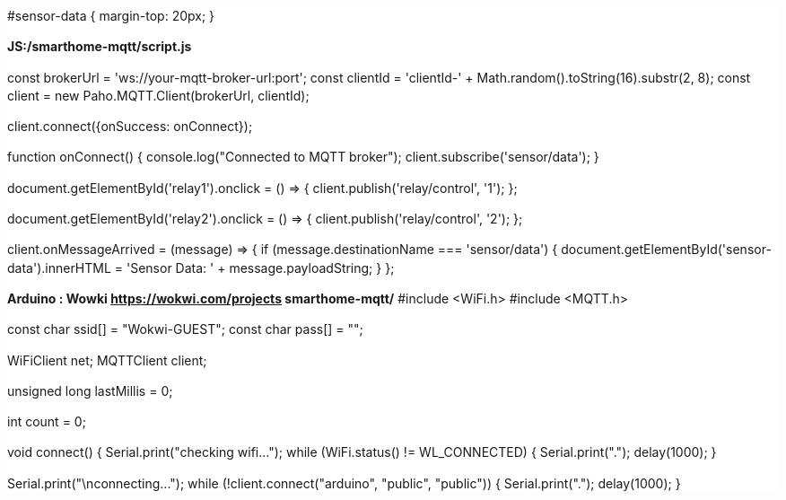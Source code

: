 #sensor-data {
    margin-top: 20px;
}

**JS:/smarthome-mqtt/script.js**

const brokerUrl = 'ws://your-mqtt-broker-url:port';
const clientId = 'clientId-' + Math.random().toString(16).substr(2, 8);
const client = new Paho.MQTT.Client(brokerUrl, clientId);

client.connect({onSuccess: onConnect});

function onConnect() {
    console.log("Connected to MQTT broker");
    client.subscribe('sensor/data');
}

document.getElementById('relay1').onclick = () => {
    client.publish('relay/control', '1');
};

document.getElementById('relay2').onclick = () => {
    client.publish('relay/control', '2');
};

client.onMessageArrived = (message) => {
    if (message.destinationName === 'sensor/data') {
        document.getElementById('sensor-data').innerHTML = 'Sensor Data: ' + message.payloadString;
    }
};

**Arduino : Wowki https://wokwi.com/projects smarthome-mqtt/**
#include <WiFi.h>
#include <MQTT.h>

const char ssid[] = "Wokwi-GUEST";
const char pass[] = "";

WiFiClient net;
MQTTClient client;

unsigned long lastMillis = 0;

int count = 0;

void connect() {
  Serial.print("checking wifi...");
  while (WiFi.status() != WL_CONNECTED) {
    Serial.print(".");
    delay(1000);
  }

  Serial.print("\nconnecting...");
  while (!client.connect("arduino", "public", "public")) {
    Serial.print(".");
    delay(1000);
  }
